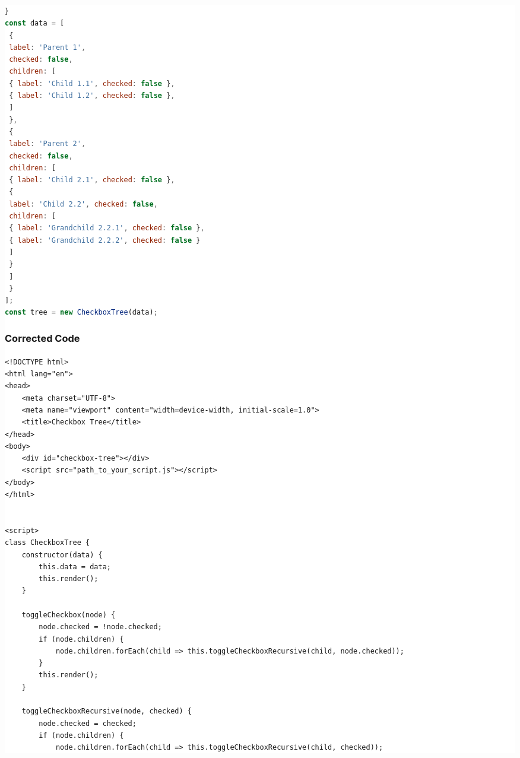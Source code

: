 ```javascript 
} 
const data = [ 
 { 
 label: 'Parent 1', 
 checked: false, 
 children: [ 
 { label: 'Child 1.1', checked: false }, 
 { label: 'Child 1.2', checked: false }, 
 ] 
 }, 
 { 
 label: 'Parent 2', 
 checked: false, 
 children: [ 
 { label: 'Child 2.1', checked: false }, 
 { 
 label: 'Child 2.2', checked: false, 
 children: [ 
 { label: 'Grandchild 2.2.1', checked: false }, 
 { label: 'Grandchild 2.2.2', checked: false } 
 ] 
 } 
 ] 
 } 
]; 
const tree = new CheckboxTree(data); 
```
### Corrected Code

```
<!DOCTYPE html>
<html lang="en">
<head>
    <meta charset="UTF-8">
    <meta name="viewport" content="width=device-width, initial-scale=1.0">
    <title>Checkbox Tree</title>
</head>
<body>
    <div id="checkbox-tree"></div>
    <script src="path_to_your_script.js"></script>
</body>
</html>


<script>
class CheckboxTree { 
    constructor(data) { 
        this.data = data; 
        this.render(); 
    } 

    toggleCheckbox(node) { 
        node.checked = !node.checked; 
        if (node.children) { 
            node.children.forEach(child => this.toggleCheckboxRecursive(child, node.checked));  
        } 
        this.render(); 
    } 

    toggleCheckboxRecursive(node, checked) { 
        node.checked = checked; 
        if (node.children) { 
            node.children.forEach(child => this.toggleCheckboxRecursive(child, checked));  
```